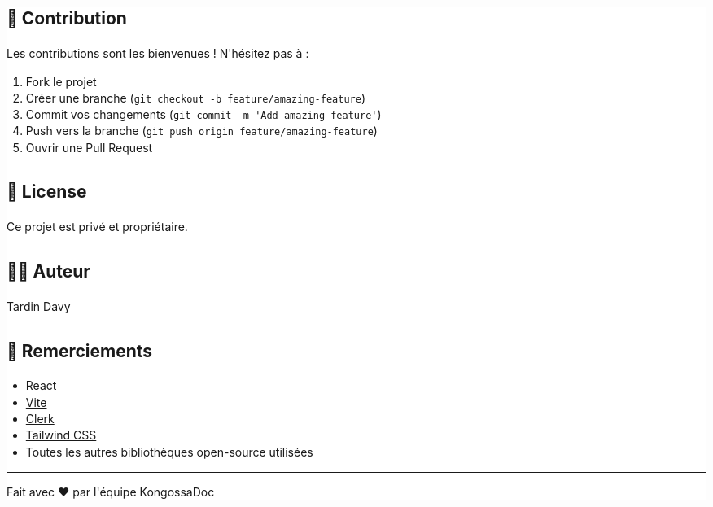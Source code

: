 ## 🤝 Contribution

Les contributions sont les bienvenues ! N'hésitez pas à :

1. Fork le projet
2. Créer une branche (`git checkout -b feature/amazing-feature`)
3. Commit vos changements (`git commit -m 'Add amazing feature'`)
4. Push vers la branche (`git push origin feature/amazing-feature`)
5. Ouvrir une Pull Request

## 📄 License

Ce projet est privé et propriétaire.

## 👨‍💻 Auteur

Tardin Davy

## 🙏 Remerciements

- [React](https://reactjs.org/)
- [Vite](https://vitejs.dev/)
- [Clerk](https://clerk.com/)
- [Tailwind CSS](https://tailwindcss.com/)
- Toutes les autres bibliothèques open-source utilisées

---

Fait avec ❤️ par l'équipe KongossaDoc
